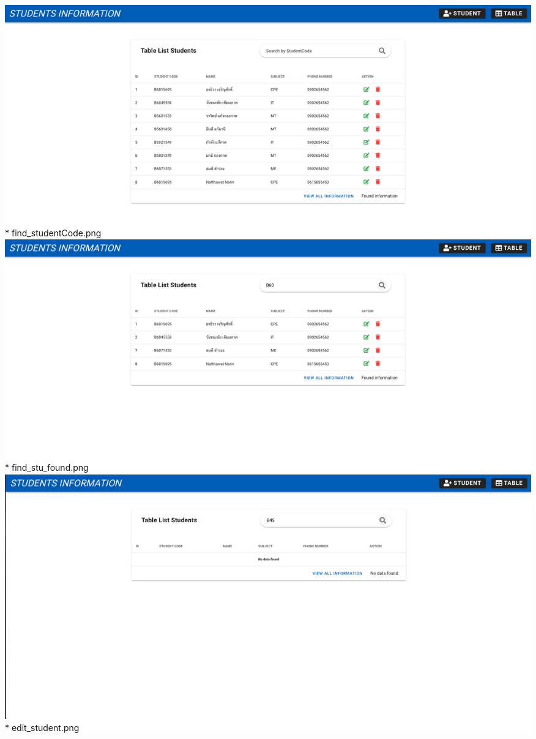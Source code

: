   <div style="text-align:center"><img src="./UI/table.png" width="100%"></img></div>
* find_studentCode.png
  <div style="text-align:center"><img src="./UI/find_studentCode.png" width="100%"></img></div>
* find_stu_found.png
  <div style="text-align:center"><img src="./UI/find_stu_found.png" width="100%"></img></div>
* edit_student.png